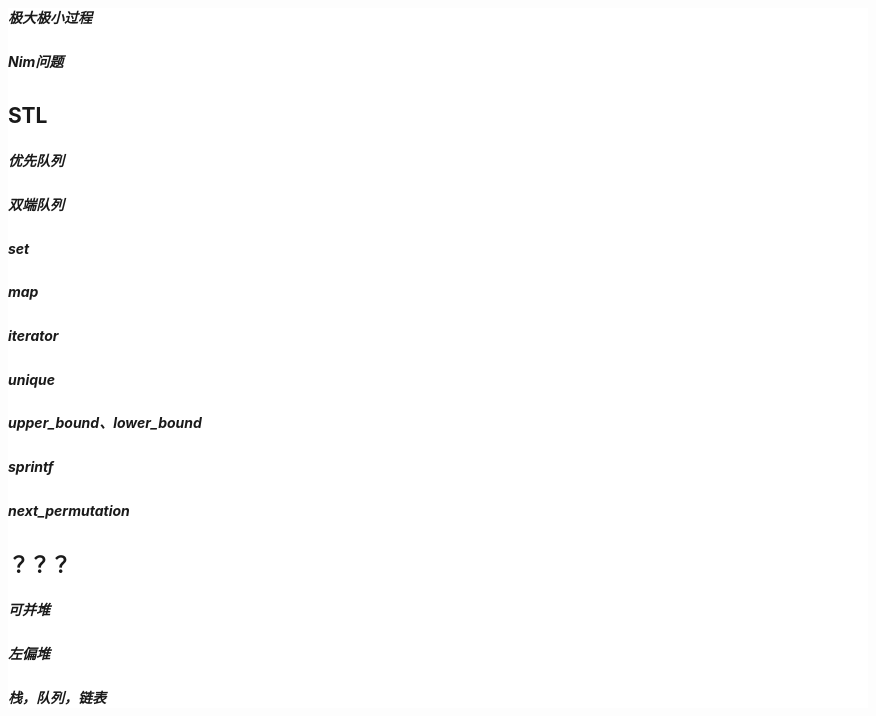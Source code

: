##### 极大极小过程
##### Nim问题

## STL

##### 优先队列
##### 双端队列

##### set

##### map

##### iterator

##### unique

##### upper_bound、lower_bound

##### sprintf

##### next_permutation

## ？？？

##### 可并堆
##### 左偏堆

##### 栈，队列，链表